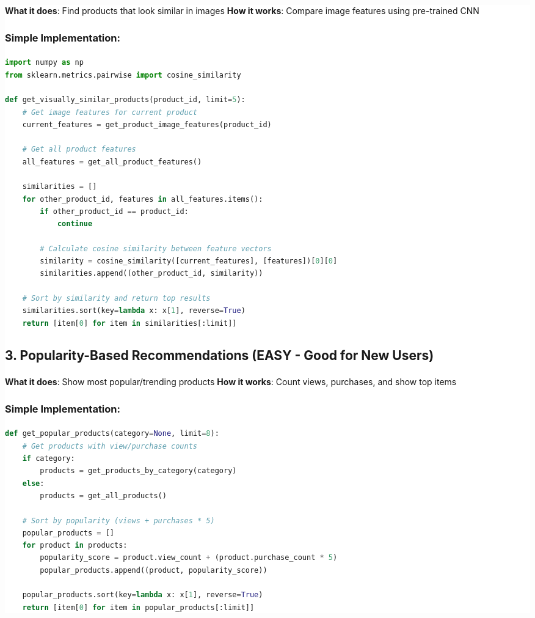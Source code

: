 **What it does**: Find products that look similar in images
**How it works**: Compare image features using pre-trained CNN

### Simple Implementation:

```python
import numpy as np
from sklearn.metrics.pairwise import cosine_similarity

def get_visually_similar_products(product_id, limit=5):
    # Get image features for current product
    current_features = get_product_image_features(product_id)
    
    # Get all product features
    all_features = get_all_product_features()
    
    similarities = []
    for other_product_id, features in all_features.items():
        if other_product_id == product_id:
            continue
            
        # Calculate cosine similarity between feature vectors
        similarity = cosine_similarity([current_features], [features])[0][0]
        similarities.append((other_product_id, similarity))
    
    # Sort by similarity and return top results
    similarities.sort(key=lambda x: x[1], reverse=True)
    return [item[0] for item in similarities[:limit]]
```

## 3. Popularity-Based Recommendations (EASY - Good for New Users)

**What it does**: Show most popular/trending products
**How it works**: Count views, purchases, and show top items

### Simple Implementation:

```python
def get_popular_products(category=None, limit=8):
    # Get products with view/purchase counts
    if category:
        products = get_products_by_category(category)
    else:
        products = get_all_products()
    
    # Sort by popularity (views + purchases * 5)
    popular_products = []
    for product in products:
        popularity_score = product.view_count + (product.purchase_count * 5)
        popular_products.append((product, popularity_score))
    
    popular_products.sort(key=lambda x: x[1], reverse=True)
    return [item[0] for item in popular_products[:limit]]
```
